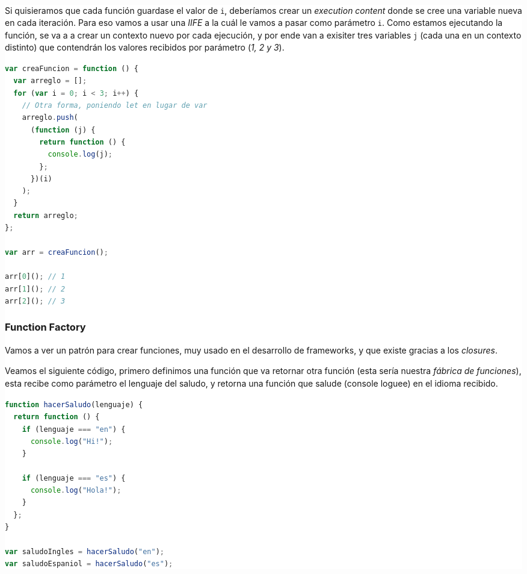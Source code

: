 Si quisieramos que cada función guardase el valor de `i`, deberíamos crear un _execution content_ donde se cree una variable nueva en cada iteración. Para eso vamos a usar una _IIFE_ a la cuál le vamos a pasar como parámetro `i`. Como estamos ejecutando la función, se va a a crear un contexto nuevo por cada ejecución, y por ende van a exisiter tres variables `j` (cada una en un contexto distinto) que contendrán los valores recibidos por parámetro (_1, 2 y 3_).

```javascript
var creaFuncion = function () {
  var arreglo = [];
  for (var i = 0; i < 3; i++) {
    // Otra forma, poniendo let en lugar de var
    arreglo.push(
      (function (j) {
        return function () {
          console.log(j);
        };
      })(i)
    );
  }
  return arreglo;
};

var arr = creaFuncion();

arr[0](); // 1
arr[1](); // 2
arr[2](); // 3
```

### Function Factory

Vamos a ver un patrón para crear funciones, muy usado en el desarrollo de frameworks, y que existe gracias a los _closures_.

Veamos el siguiente código, primero definimos una función que va retornar otra función (esta sería nuestra _fábrica de funciones_), esta recibe como parámetro el lenguaje del saludo, y retorna una función que salude (console loguee) en el idioma recibido.

```javascript
function hacerSaludo(lenguaje) {
  return function () {
    if (lenguaje === "en") {
      console.log("Hi!");
    }

    if (lenguaje === "es") {
      console.log("Hola!");
    }
  };
}

var saludoIngles = hacerSaludo("en");
var saludoEspaniol = hacerSaludo("es");
```
